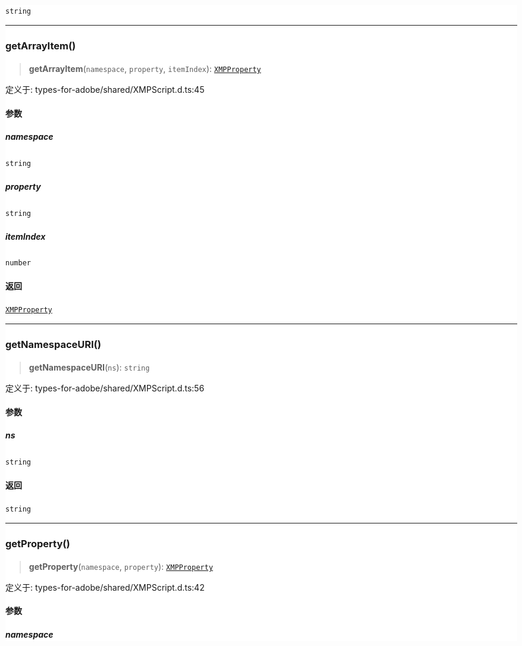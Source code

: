 `string`

***

### getArrayItem()

> **getArrayItem**(`namespace`, `property`, `itemIndex`): [`XMPProperty`](../type-aliases/XMPProperty.md)

定义于: types-for-adobe/shared/XMPScript.d.ts:45

#### 参数

##### namespace

`string`

##### property

`string`

##### itemIndex

`number`

#### 返回

[`XMPProperty`](../type-aliases/XMPProperty.md)

***

### getNamespaceURI()

> **getNamespaceURI**(`ns`): `string`

定义于: types-for-adobe/shared/XMPScript.d.ts:56

#### 参数

##### ns

`string`

#### 返回

`string`

***

### getProperty()

> **getProperty**(`namespace`, `property`): [`XMPProperty`](../type-aliases/XMPProperty.md)

定义于: types-for-adobe/shared/XMPScript.d.ts:42

#### 参数

##### namespace
